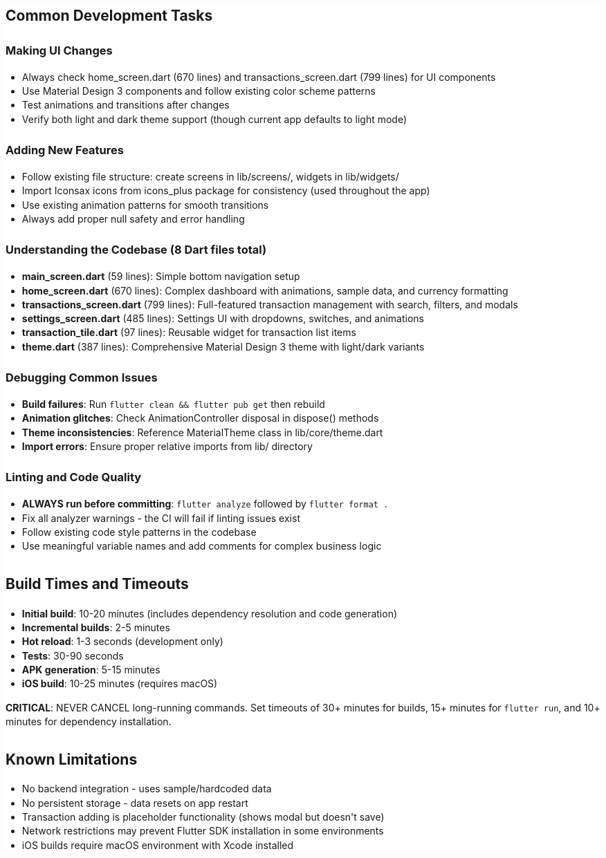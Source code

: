 ## Common Development Tasks

### Making UI Changes
- Always check home_screen.dart (670 lines) and transactions_screen.dart (799 lines) for UI components
- Use Material Design 3 components and follow existing color scheme patterns
- Test animations and transitions after changes
- Verify both light and dark theme support (though current app defaults to light mode)

### Adding New Features
- Follow existing file structure: create screens in lib/screens/, widgets in lib/widgets/
- Import Iconsax icons from icons_plus package for consistency (used throughout the app)
- Use existing animation patterns for smooth transitions
- Always add proper null safety and error handling

### Understanding the Codebase (8 Dart files total)
- **main_screen.dart** (59 lines): Simple bottom navigation setup
- **home_screen.dart** (670 lines): Complex dashboard with animations, sample data, and currency formatting
- **transactions_screen.dart** (799 lines): Full-featured transaction management with search, filters, and modals
- **settings_screen.dart** (485 lines): Settings UI with dropdowns, switches, and animations
- **transaction_tile.dart** (97 lines): Reusable widget for transaction list items
- **theme.dart** (387 lines): Comprehensive Material Design 3 theme with light/dark variants

### Debugging Common Issues
- **Build failures**: Run `flutter clean && flutter pub get` then rebuild
- **Animation glitches**: Check AnimationController disposal in dispose() methods
- **Theme inconsistencies**: Reference MaterialTheme class in lib/core/theme.dart
- **Import errors**: Ensure proper relative imports from lib/ directory

### Linting and Code Quality
- **ALWAYS run before committing**: `flutter analyze` followed by `flutter format .`
- Fix all analyzer warnings - the CI will fail if linting issues exist
- Follow existing code style patterns in the codebase
- Use meaningful variable names and add comments for complex business logic

## Build Times and Timeouts
- **Initial build**: 10-20 minutes (includes dependency resolution and code generation)
- **Incremental builds**: 2-5 minutes
- **Hot reload**: 1-3 seconds (development only)
- **Tests**: 30-90 seconds
- **APK generation**: 5-15 minutes
- **iOS build**: 10-25 minutes (requires macOS)

**CRITICAL**: NEVER CANCEL long-running commands. Set timeouts of 30+ minutes for builds, 15+ minutes for `flutter run`, and 10+ minutes for dependency installation.

## Known Limitations
- No backend integration - uses sample/hardcoded data
- No persistent storage - data resets on app restart
- Transaction adding is placeholder functionality (shows modal but doesn't save)
- Network restrictions may prevent Flutter SDK installation in some environments
- iOS builds require macOS environment with Xcode installed

